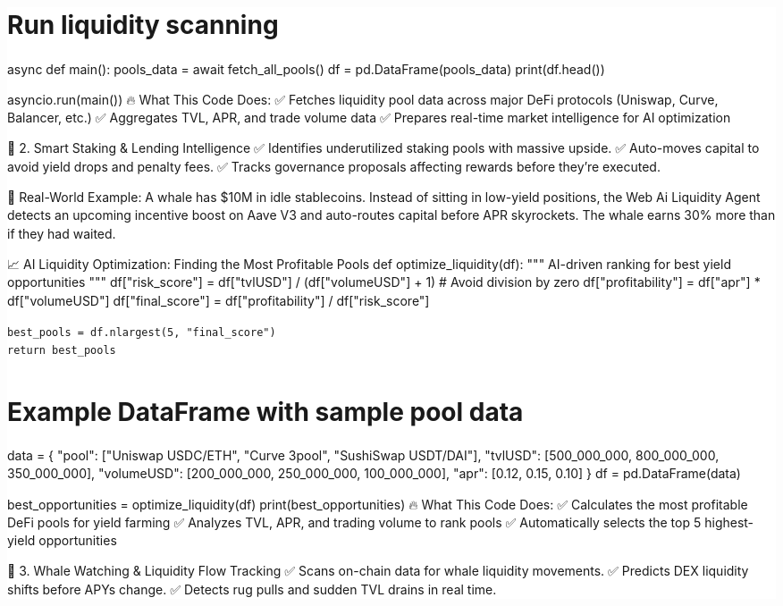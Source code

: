 # Run liquidity scanning
async def main():
    pools_data = await fetch_all_pools()
    df = pd.DataFrame(pools_data)
    print(df.head())

asyncio.run(main())
🔥 What This Code Does:
✅ Fetches liquidity pool data across major DeFi protocols (Uniswap, Curve, Balancer, etc.)
✅ Aggregates TVL, APR, and trade volume data
✅ Prepares real-time market intelligence for AI optimization

🏦 2. Smart Staking & Lending Intelligence
✅ Identifies underutilized staking pools with massive upside.
✅ Auto-moves capital to avoid yield drops and penalty fees.
✅ Tracks governance proposals affecting rewards before they’re executed.

📌 Real-World Example:
A whale has $10M in idle stablecoins. Instead of sitting in low-yield positions, the Web Ai Liquidity Agent detects an upcoming incentive boost on Aave V3 and auto-routes capital before APR skyrockets. The whale earns 30% more than if they had waited.

📈 AI Liquidity Optimization: Finding the Most Profitable Pools
def optimize_liquidity(df):
    """ AI-driven ranking for best yield opportunities """
    df["risk_score"] = df["tvlUSD"] / (df["volumeUSD"] + 1)  # Avoid division by zero
    df["profitability"] = df["apr"] * df["volumeUSD"]
    df["final_score"] = df["profitability"] / df["risk_score"]
    
    best_pools = df.nlargest(5, "final_score")
    return best_pools

# Example DataFrame with sample pool data
data = {
    "pool": ["Uniswap USDC/ETH", "Curve 3pool", "SushiSwap USDT/DAI"],
    "tvlUSD": [500_000_000, 800_000_000, 350_000_000],
    "volumeUSD": [200_000_000, 250_000_000, 100_000_000],
    "apr": [0.12, 0.15, 0.10]
}
df = pd.DataFrame(data)

best_opportunities = optimize_liquidity(df)
print(best_opportunities)
🔥 What This Code Does:
✅ Calculates the most profitable DeFi pools for yield farming
✅ Analyzes TVL, APR, and trading volume to rank pools
✅ Automatically selects the top 5 highest-yield opportunities

🐋 3. Whale Watching & Liquidity Flow Tracking
✅ Scans on-chain data for whale liquidity movements.
✅ Predicts DEX liquidity shifts before APYs change.
✅ Detects rug pulls and sudden TVL drains in real time.
